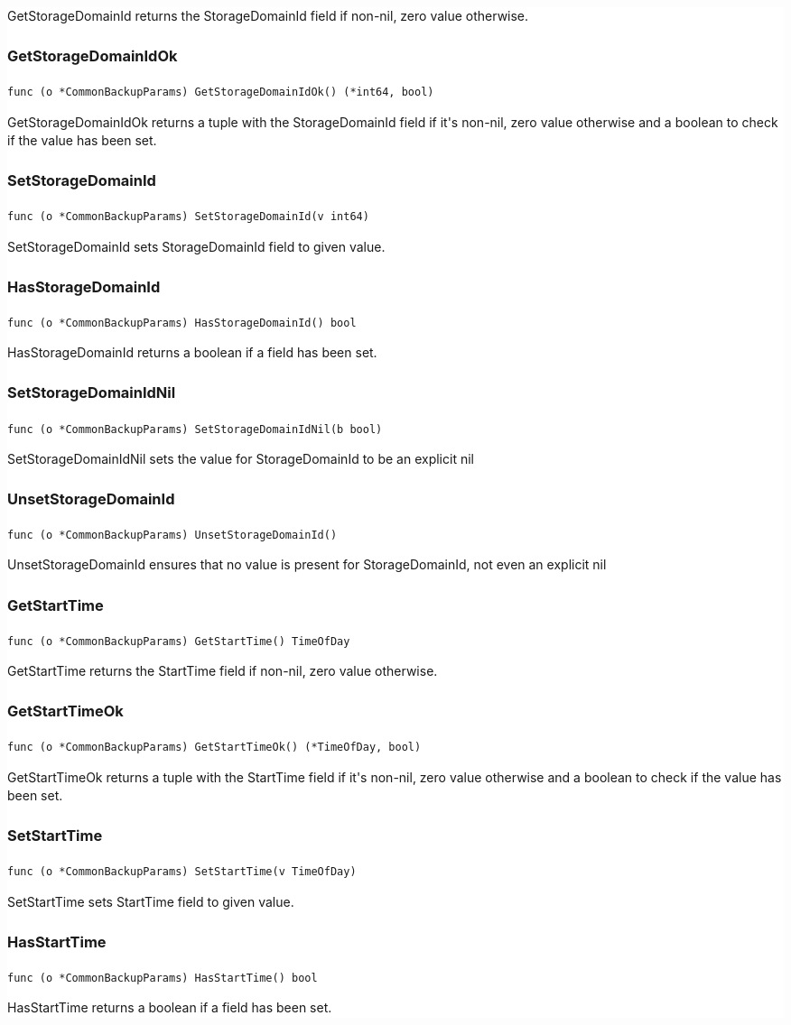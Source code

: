 GetStorageDomainId returns the StorageDomainId field if non-nil, zero value otherwise.

### GetStorageDomainIdOk

`func (o *CommonBackupParams) GetStorageDomainIdOk() (*int64, bool)`

GetStorageDomainIdOk returns a tuple with the StorageDomainId field if it's non-nil, zero value otherwise
and a boolean to check if the value has been set.

### SetStorageDomainId

`func (o *CommonBackupParams) SetStorageDomainId(v int64)`

SetStorageDomainId sets StorageDomainId field to given value.

### HasStorageDomainId

`func (o *CommonBackupParams) HasStorageDomainId() bool`

HasStorageDomainId returns a boolean if a field has been set.

### SetStorageDomainIdNil

`func (o *CommonBackupParams) SetStorageDomainIdNil(b bool)`

 SetStorageDomainIdNil sets the value for StorageDomainId to be an explicit nil

### UnsetStorageDomainId
`func (o *CommonBackupParams) UnsetStorageDomainId()`

UnsetStorageDomainId ensures that no value is present for StorageDomainId, not even an explicit nil
### GetStartTime

`func (o *CommonBackupParams) GetStartTime() TimeOfDay`

GetStartTime returns the StartTime field if non-nil, zero value otherwise.

### GetStartTimeOk

`func (o *CommonBackupParams) GetStartTimeOk() (*TimeOfDay, bool)`

GetStartTimeOk returns a tuple with the StartTime field if it's non-nil, zero value otherwise
and a boolean to check if the value has been set.

### SetStartTime

`func (o *CommonBackupParams) SetStartTime(v TimeOfDay)`

SetStartTime sets StartTime field to given value.

### HasStartTime

`func (o *CommonBackupParams) HasStartTime() bool`

HasStartTime returns a boolean if a field has been set.
